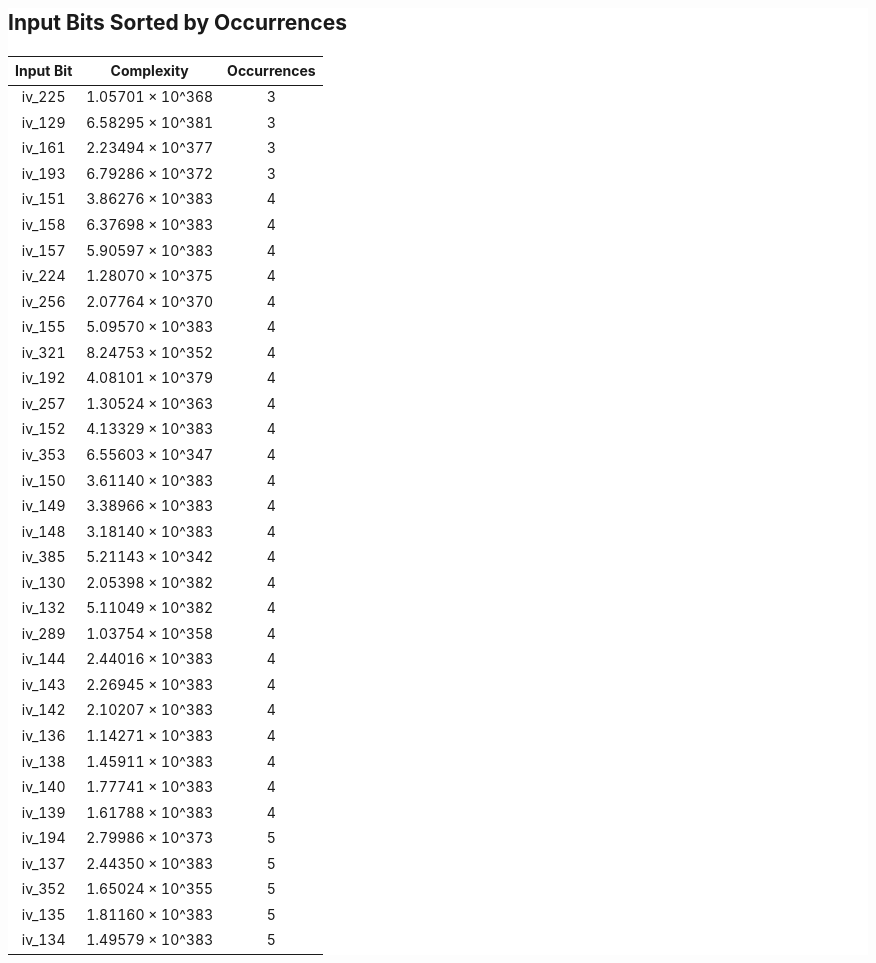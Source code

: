 ## Input Bits Sorted by Occurrences

| Input Bit | Complexity | Occurrences |
|:---------:|:----------:|:-----------:|
| iv_225 | 1.05701 × 10^368 | 3 |
| iv_129 | 6.58295 × 10^381 | 3 |
| iv_161 | 2.23494 × 10^377 | 3 |
| iv_193 | 6.79286 × 10^372 | 3 |
| iv_151 | 3.86276 × 10^383 | 4 |
| iv_158 | 6.37698 × 10^383 | 4 |
| iv_157 | 5.90597 × 10^383 | 4 |
| iv_224 | 1.28070 × 10^375 | 4 |
| iv_256 | 2.07764 × 10^370 | 4 |
| iv_155 | 5.09570 × 10^383 | 4 |
| iv_321 | 8.24753 × 10^352 | 4 |
| iv_192 | 4.08101 × 10^379 | 4 |
| iv_257 | 1.30524 × 10^363 | 4 |
| iv_152 | 4.13329 × 10^383 | 4 |
| iv_353 | 6.55603 × 10^347 | 4 |
| iv_150 | 3.61140 × 10^383 | 4 |
| iv_149 | 3.38966 × 10^383 | 4 |
| iv_148 | 3.18140 × 10^383 | 4 |
| iv_385 | 5.21143 × 10^342 | 4 |
| iv_130 | 2.05398 × 10^382 | 4 |
| iv_132 | 5.11049 × 10^382 | 4 |
| iv_289 | 1.03754 × 10^358 | 4 |
| iv_144 | 2.44016 × 10^383 | 4 |
| iv_143 | 2.26945 × 10^383 | 4 |
| iv_142 | 2.10207 × 10^383 | 4 |
| iv_136 | 1.14271 × 10^383 | 4 |
| iv_138 | 1.45911 × 10^383 | 4 |
| iv_140 | 1.77741 × 10^383 | 4 |
| iv_139 | 1.61788 × 10^383 | 4 |
| iv_194 | 2.79986 × 10^373 | 5 |
| iv_137 | 2.44350 × 10^383 | 5 |
| iv_352 | 1.65024 × 10^355 | 5 |
| iv_135 | 1.81160 × 10^383 | 5 |
| iv_134 | 1.49579 × 10^383 | 5 |